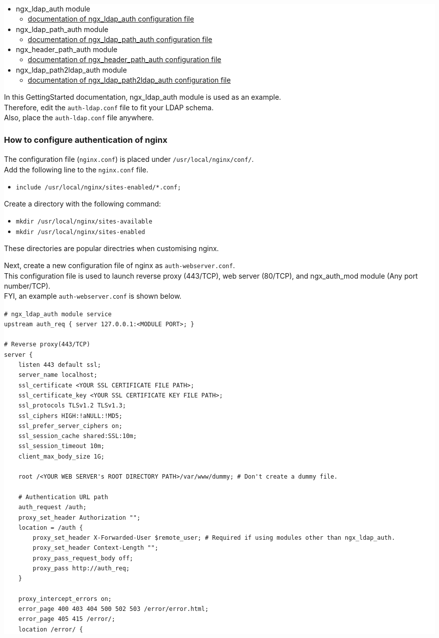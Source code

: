  - ngx\_ldap\_auth module
    - [documentation of ngx\_ldap\_auth configuration file](../docs/ngx_ldap_auth.md)
 - ngx\_ldap\_path\_auth module
    - [documentation of ngx\_ldap\_path\_auth configuration file](../docs/ngx_ldap_path_auth.md)
 - ngx\_header\_path\_auth module
    - [documentation of ngx\_header\_path\_auth configuration file](../docs/ngx_header_path_auth.md)
 - ngx\_ldap\_path2ldap\_auth module
    - [documentation of ngx\_ldap\_path2ldap\_auth configuration file](../docs/ngx_ldap_path2ldap_auth.md)

In this GettingStarted documentation, ngx\_ldap\_auth module is used as an example.  
Therefore, edit the `auth-ldap.conf` file to fit your LDAP schema.  
Also, place the `auth-ldap.conf` file anywhere.

### How to configure authentication of nginx

The configuration file (`nginx.conf`) is placed under `/usr/local/nginx/conf/`.  
Add the following line to the `nginx.conf` file.

 - `include /usr/local/nginx/sites-enabled/*.conf;`

Create a directory with the following command:

 - `mkdir /usr/local/nginx/sites-available`
 - `mkdir /usr/local/nginx/sites-enabled`

These directories are popular directries when customising nginx.

Next, create a new configuration file of nginx as `auth-webserver.conf`.  
This configuration file is used to launch reverse proxy (443/TCP), web server (80/TCP), and ngx\_auth\_mod module (Any port number/TCP).  
FYI, an example `auth-webserver.conf` is shown below.

```
# ngx_ldap_auth module service
upstream auth_req { server 127.0.0.1:<MODULE PORT>; }

# Reverse proxy(443/TCP)
server {
	listen 443 default ssl;
	server_name localhost;
	ssl_certificate <YOUR SSL CERTIFICATE FILE PATH>;
	ssl_certificate_key <YOUR SSL CERTIFICATE KEY FILE PATH>;
	ssl_protocols TLSv1.2 TLSv1.3;
	ssl_ciphers HIGH:!aNULL:!MD5;
	ssl_prefer_server_ciphers on;
	ssl_session_cache shared:SSL:10m;
	ssl_session_timeout 10m;
	client_max_body_size 1G;

	root /<YOUR WEB SERVER's ROOT DIRECTORY PATH>/var/www/dummy; # Don't create a dummy file.

	# Authentication URL path
	auth_request /auth;
	proxy_set_header Authorization "";
	location = /auth {
		proxy_set_header X-Forwarded-User $remote_user; # Required if using modules other than ngx_ldap_auth.
		proxy_set_header Context-Length "";
		proxy_pass_request_body off;
		proxy_pass http://auth_req;
	}

	proxy_intercept_errors on;
	error_page 400 403 404 500 502 503 /error/error.html;
	error_page 405 415 /error/;
	location /error/ {
```